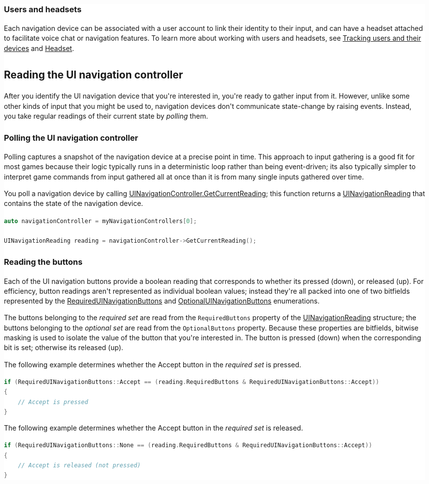 ### Users and headsets

Each navigation device can be associated with a user account to link their identity to their input, and can have a headset attached to facilitate voice chat or navigation features. To learn more about working with users and headsets, see [Tracking users and their devices](input-practices-for-games.md#tracking-users-and-their-devices) and [Headset](headset.md).

## Reading the UI navigation controller

After you identify the UI navigation device that you're interested in, you're ready to gather input from it. However, unlike some other kinds of input that you might be used to, navigation devices don't communicate state-change by raising events. Instead, you take regular readings of their current state by _polling_ them.

### Polling the UI navigation controller

Polling captures a snapshot of the navigation device at a precise point in time. This approach to input gathering is a good fit for most games because their logic typically runs in a deterministic loop rather than being event-driven; its also typically simpler to interpret game commands from input gathered all at once than it is from many single inputs gathered over time.

You poll a navigation device by calling [UINavigationController.GetCurrentReading][getcurrentreading]; this function returns a [UINavigationReading][] that contains the state of the navigation device.

```cpp
auto navigationController = myNavigationControllers[0];

UINavigationReading reading = navigationController->GetCurrentReading();
```

### Reading the buttons

Each of the UI navigation buttons provide a boolean reading that corresponds to whether its pressed (down), or released (up). For efficiency, button readings aren't represented as individual boolean values; instead they're all packed into one of two bitfields represented by the [RequiredUINavigationButtons][] and [OptionalUINavigationButtons][] enumerations.

The buttons belonging to the _required set_ are read from the `RequiredButtons` property of the [UINavigationReading][] structure; the buttons belonging to the _optional set_ are read from the `OptionalButtons` property. Because these properties are bitfields, bitwise masking is used to isolate the value of the button that you're interested in. The button is pressed (down) when the corresponding bit is set; otherwise its released (up).

The following example determines whether the Accept button in the _required set_ is pressed.
```cpp
if (RequiredUINavigationButtons::Accept == (reading.RequiredButtons & RequiredUINavigationButtons::Accept))
{
    // Accept is pressed
}
```

The following example determines whether the Accept button in the _required set_ is released.
```cpp
if (RequiredUINavigationButtons::None == (reading.RequiredButtons & RequiredUINavigationButtons::Accept))
{
    // Accept is released (not pressed)
}
```


[Windows.Gaming.Input]: https://msdn.microsoft.com/library/windows/apps/windows.gaming.input.aspx
[Windows.Gaming.Input.Gamepad]: https://msdn.microsoft.com/library/windows/apps/windows.gaming.input.gamepad.aspx
[Windows.Gaming.Input.Arcadestick]: https://msdn.microsoft.com/library/windows/apps/windows.gaming.input.arcadestick.aspx
[Windows.Gaming.Input.Racingwheel]: https://msdn.microsoft.com/library/windows/apps/windows.gaming.input.racingwheel.aspx
[Windows.Gaming.Input.IGameController]: https://msdn.microsoft.com/library/windows/apps/windows.gaming.input.igamecontroller.aspx
[uinavigationcontroller]: https://msdn.microsoft.com/library/windows/apps/windows.gaming.input.uinavigationcontroller.aspx
[uinavigationcontrollers]: https://msdn.microsoft.com/library/windows/apps/windows.gaming.input.uinavigationcontroller.uinavigationcontrollers.aspx
[uinavigationcontrolleradded]: https://msdn.microsoft.com/library/windows/apps/windows.gaming.input.uinavigationcontroller.uinavigationcontrolleradded.aspx
[uinavigationcontrollerremoved]: https://msdn.microsoft.com/library/windows/apps/windows.gaming.input.uinavigationcontroller.uinavigationcontrollerremoved.aspx
[getcurrentreading]: https://msdn.microsoft.com/library/windows/apps/windows.gaming.input.uinavigationcontroller.getcurrentreading.aspx
[uinavigationreading]: https://msdn.microsoft.com/library/windows/apps/windows.gaming.input.uinavigationreading.aspx
[requireduinavigationbuttons]: https://msdn.microsoft.com/library/windows/apps/windows.gaming.input.requireduinavigationbuttons.aspx
[optionaluinavigationbuttons]: https://msdn.microsoft.com/library/windows/apps/windows.gaming.input.optionaluinavigationbuttons.aspx